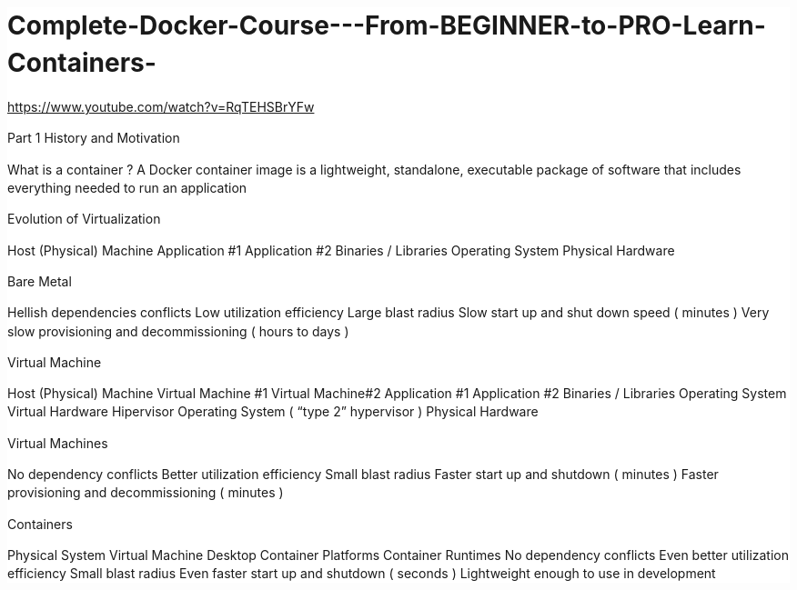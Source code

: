 # Complete-Docker-Course---From-BEGINNER-to-PRO-Learn-Containers-

https://www.youtube.com/watch?v=RqTEHSBrYFw 

Part 1
History and Motivation

What is a container ?
A Docker container image is a lightweight, standalone, executable package of software that includes everything needed to run an application

Evolution of Virtualization

Host (Physical) Machine
Application #1    Application #2
Binaries / Libraries 
Operating System 
Physical Hardware

Bare Metal

Hellish dependencies conflicts 
Low utilization efficiency
Large blast radius
Slow start up and shut down speed ( minutes )
Very slow provisioning and decommissioning ( hours to days )

Virtual Machine

Host (Physical) Machine
Virtual Machine #1    Virtual Machine#2
Application #1    Application #2
Binaries / Libraries 
Operating System 
Virtual Hardware
Hipervisor 
Operating System ( “type 2” hypervisor ) 
Physical Hardware

Virtual Machines

No dependency conflicts
Better utilization efficiency 
Small blast radius
Faster start up and shutdown ( minutes ) 
Faster provisioning and decommissioning ( minutes ) 

Containers 

Physical System
Virtual Machine
Desktop Container Platforms
Container Runtimes
No dependency conflicts
Even better utilization efficiency 
Small blast radius
Even faster start up and shutdown ( seconds )
Lightweight enough to use in development 
